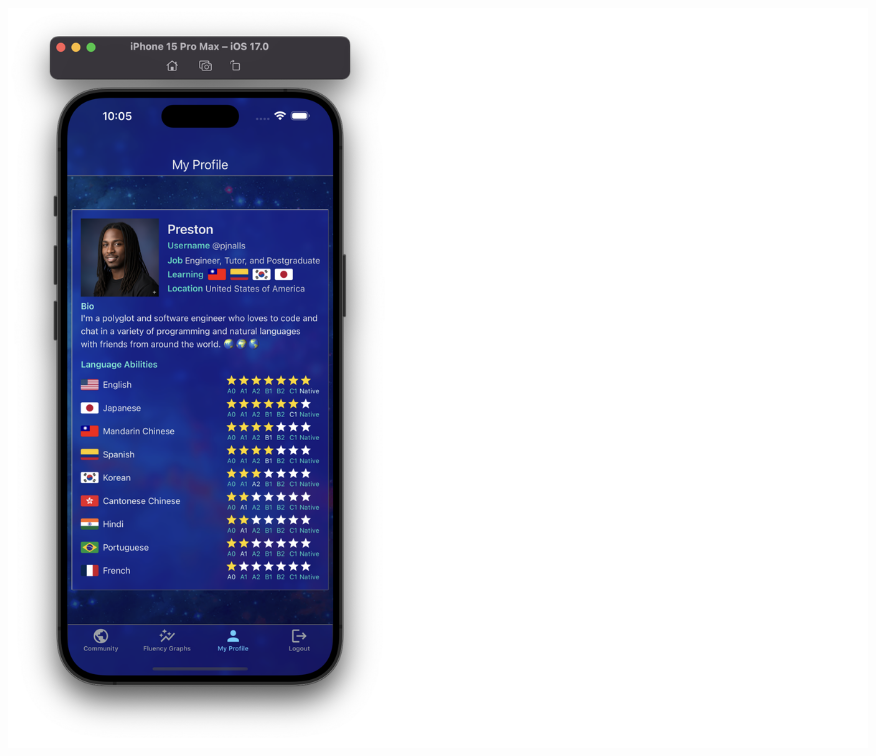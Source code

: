 <img alt="Dimmed theme of the app for Apple mobile devices" src="docs/screenshots/2025-10-23/ios-dark.png" width="384">